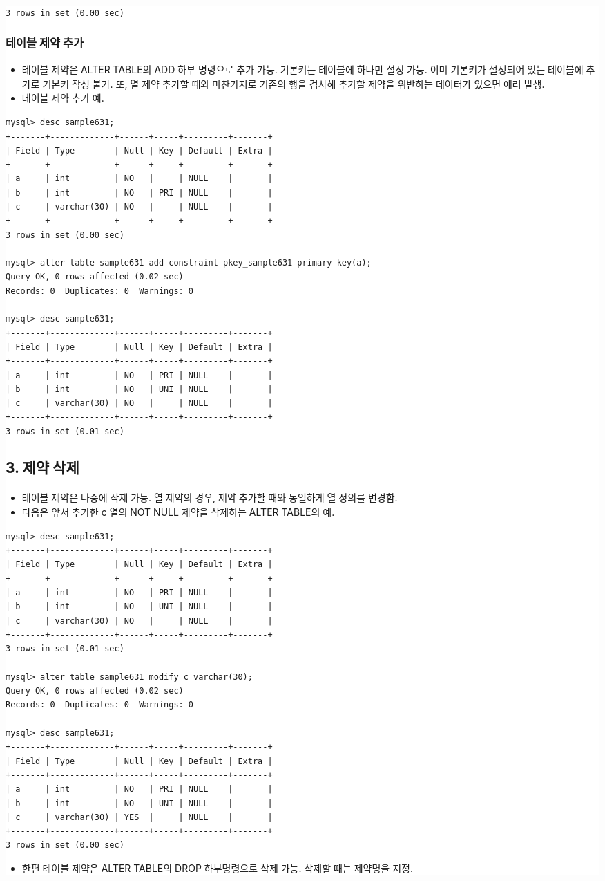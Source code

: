 ```text
3 rows in set (0.00 sec)
```

### 테이블 제약 추가
- 테이블 제약은 ALTER TABLE의 ADD 하부 명령으로 추가 가능. 기본키는 테이블에 하나만 설정 가능. 이미 기본키가 설정되어 있는 테이블에 추가로 기본키
작성 불가. 또, 열 제약 추가할 때와 마찬가지로 기존의 행을 검사해 추가할 제약을 위반하는 데이터가 있으면 에러 발생.
- 테이블 제약 추가 예.
```text
mysql> desc sample631;
+-------+-------------+------+-----+---------+-------+
| Field | Type        | Null | Key | Default | Extra |
+-------+-------------+------+-----+---------+-------+
| a     | int         | NO   |     | NULL    |       |
| b     | int         | NO   | PRI | NULL    |       |
| c     | varchar(30) | NO   |     | NULL    |       |
+-------+-------------+------+-----+---------+-------+
3 rows in set (0.00 sec)

mysql> alter table sample631 add constraint pkey_sample631 primary key(a);
Query OK, 0 rows affected (0.02 sec)
Records: 0  Duplicates: 0  Warnings: 0

mysql> desc sample631;
+-------+-------------+------+-----+---------+-------+
| Field | Type        | Null | Key | Default | Extra |
+-------+-------------+------+-----+---------+-------+
| a     | int         | NO   | PRI | NULL    |       |
| b     | int         | NO   | UNI | NULL    |       |
| c     | varchar(30) | NO   |     | NULL    |       |
+-------+-------------+------+-----+---------+-------+
3 rows in set (0.01 sec)
```

## 3. 제약 삭제
- 테이블 제약은 나중에 삭제 가능. 열 제약의 경우, 제약 추가할 때와 동일하게 열 정의를 변경함.
- 다음은 앞서 추가한 c 열의 NOT NULL 제약을 삭제하는 ALTER TABLE의 예.
```text
mysql> desc sample631;
+-------+-------------+------+-----+---------+-------+
| Field | Type        | Null | Key | Default | Extra |
+-------+-------------+------+-----+---------+-------+
| a     | int         | NO   | PRI | NULL    |       |
| b     | int         | NO   | UNI | NULL    |       |
| c     | varchar(30) | NO   |     | NULL    |       |
+-------+-------------+------+-----+---------+-------+
3 rows in set (0.01 sec)

mysql> alter table sample631 modify c varchar(30);
Query OK, 0 rows affected (0.02 sec)
Records: 0  Duplicates: 0  Warnings: 0

mysql> desc sample631;
+-------+-------------+------+-----+---------+-------+
| Field | Type        | Null | Key | Default | Extra |
+-------+-------------+------+-----+---------+-------+
| a     | int         | NO   | PRI | NULL    |       |
| b     | int         | NO   | UNI | NULL    |       |
| c     | varchar(30) | YES  |     | NULL    |       |
+-------+-------------+------+-----+---------+-------+
3 rows in set (0.00 sec)
```
- 한편 테이블 제약은 ALTER TABLE의 DROP 하부명령으로 삭제 가능. 삭제할 때는 제약명을 지정.
```text
```